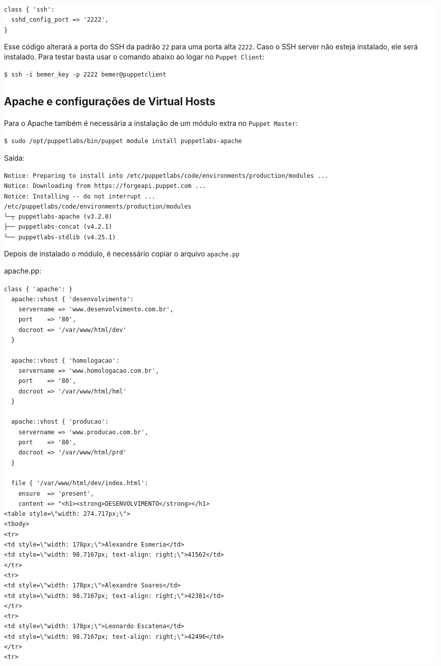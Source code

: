 	class { 'ssh':
	  sshd_config_port => '2222',
	}


Esse código alterará a porta do SSH da padrão `22` para uma porta alta `2222`. Caso o SSH server não esteja instalado, ele será instalado. Para testar basta usar o comando abaixo ao logar no `Puppet Client`:

	$ ssh -i bemer_key -p 2222 bemer@puppetclient


## Apache e configurações de Virtual Hosts

Para o Apache também é necessária a instalação de um módulo extra no `Puppet Master`:

	$ sudo /opt/puppetlabs/bin/puppet module install puppetlabs-apache

Saída:

	Notice: Preparing to install into /etc/puppetlabs/code/environments/production/modules ...
	Notice: Downloading from https://forgeapi.puppet.com ...
	Notice: Installing -- do not interrupt ...
	/etc/puppetlabs/code/environments/production/modules
	└─┬ puppetlabs-apache (v3.2.0)
	├── puppetlabs-concat (v4.2.1)
	└── puppetlabs-stdlib (v4.25.1)

Depois de instalado o módulo, é necessário copiar o arquivo `apache.pp`

apache.pp:

	class { 'apache': }
	  apache::vhost { 'desenvolvimento':
	    servername => 'www.desenvolvimento.com.br',
	    port    => '80',
	    docroot => '/var/www/html/dev'
	  }
	
	  apache::vhost { 'homologacao':
	    servername => 'www.homologacao.com.br',
	    port    => '80',
	    docroot => '/var/www/html/hml'
	  }
	
	  apache::vhost { 'producao':
	    servername => 'www.producao.com.br',
	    port    => '80',
	    docroot => '/var/www/html/prd'
	  }
	
	  file { '/var/www/html/dev/index.html':
	    ensure  => 'present',
	    content => "<h1><strong>DESENVOLVIMENTO</strong></h1>
	<table style=\"width: 274.717px;\">
	<tbody>
	<tr>
	<td style=\"width: 178px;\">Alexandre Esmeria</td>
	<td style=\"width: 98.7167px; text-align: right;\">41562</td>
	</tr>
	<tr>
	<td style=\"width: 178px;\">Alexandre Soares</td>
	<td style=\"width: 98.7167px; text-align: right;\">42381</td>
	</tr>
	<tr>
	<td style=\"width: 178px;\">Leonardo Escatena</td>
	<td style=\"width: 98.7167px; text-align: right;\">42496</td>
	</tr>
	<tr>